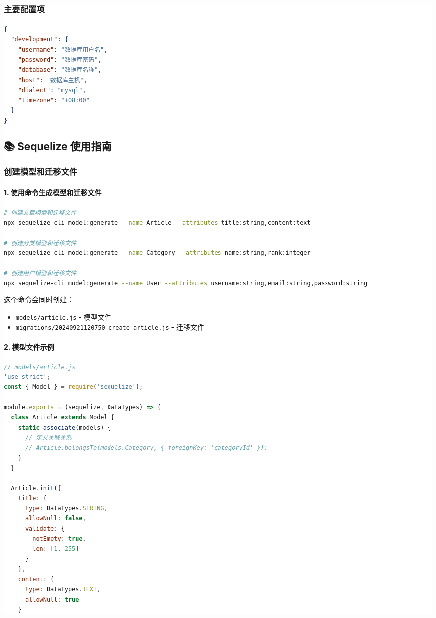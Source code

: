 ### 主要配置项

```json
{
  "development": {
    "username": "数据库用户名",
    "password": "数据库密码",
    "database": "数据库名称",
    "host": "数据库主机",
    "dialect": "mysql",
    "timezone": "+08:00"
  }
}
```

## 📚 Sequelize 使用指南

### 创建模型和迁移文件

#### 1. 使用命令生成模型和迁移文件

```bash
# 创建文章模型和迁移文件
npx sequelize-cli model:generate --name Article --attributes title:string,content:text

# 创建分类模型和迁移文件
npx sequelize-cli model:generate --name Category --attributes name:string,rank:integer

# 创建用户模型和迁移文件
npx sequelize-cli model:generate --name User --attributes username:string,email:string,password:string
```

这个命令会同时创建：
- `models/article.js` - 模型文件
- `migrations/20240921120750-create-article.js` - 迁移文件

#### 2. 模型文件示例

```javascript
// models/article.js
'use strict';
const { Model } = require('sequelize');

module.exports = (sequelize, DataTypes) => {
  class Article extends Model {
    static associate(models) {
      // 定义关联关系
      // Article.belongsTo(models.Category, { foreignKey: 'categoryId' });
    }
  }
  
  Article.init({
    title: {
      type: DataTypes.STRING,
      allowNull: false,
      validate: {
        notEmpty: true,
        len: [1, 255]
      }
    },
    content: {
      type: DataTypes.TEXT,
      allowNull: true
    }
```